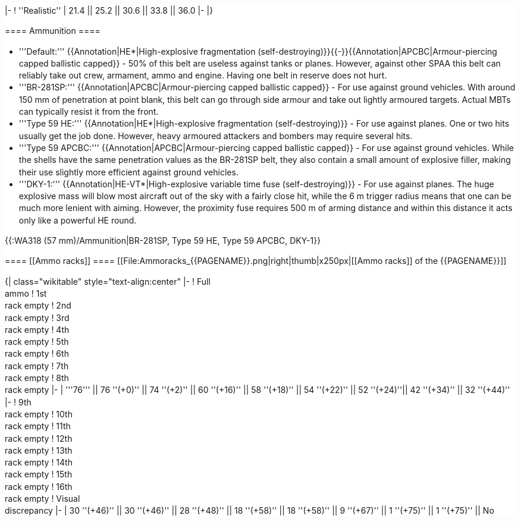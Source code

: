 |-
! ''Realistic''
| 21.4 || 25.2 || 30.6 || 33.8 || 36.0
|-
|}

==== Ammunition ====

* '''Default:''' {{Annotation|HE*|High-explosive fragmentation (self-destroying)}}{{-}}{{Annotation|APCBC|Armour-piercing capped ballistic capped}} - 50% of this belt are useless against tanks or planes. However, against other SPAA this belt can reliably take out crew, armament, ammo and engine. Having one belt in reserve does not hurt.
* '''BR-281SP:''' {{Annotation|APCBC|Armour-piercing capped ballistic capped}} - For use against ground vehicles. With around 150 mm of penetration at point blank, this belt can go through side armour and take out lightly armoured targets. Actual MBTs can typically resist it from the front.
* '''Type 59 HE:''' {{Annotation|HE*|High-explosive fragmentation (self-destroying)}} - For use against planes. One or two hits usually get the job done. However, heavy armoured attackers and bombers may require several hits.
* '''Type 59 APCBC:''' {{Annotation|APCBC|Armour-piercing capped ballistic capped}} - For use against ground vehicles. While the shells have the same penetration values as the BR-281SP belt, they also contain a small amount of explosive filler, making their use slightly more efficient against ground vehicles.
* '''DKY-1:''' {{Annotation|HE-VT*|High-explosive variable time fuse (self-destroying)}} - For use against planes. The huge explosive mass will blow most aircraft out of the sky with a fairly close hit, while the 6 m trigger radius means that one can be much more lenient with aiming. However, the proximity fuse requires 500 m of arming distance and within this distance it acts only like a powerful HE round.

{{:WA318 (57 mm)/Ammunition|BR-281SP, Type 59 HE, Type 59 APCBC, DKY-1}}

==== [[Ammo racks]] ====
[[File:Ammoracks_{{PAGENAME}}.png|right|thumb|x250px|[[Ammo racks]] of the {{PAGENAME}}]]

{| class="wikitable" style="text-align:center"
|-
! Full<br>ammo
! 1st<br>rack empty
! 2nd<br>rack empty
! 3rd<br>rack empty
! 4th<br>rack empty
! 5th<br>rack empty
! 6th<br>rack empty
! 7th<br>rack empty
! 8th<br>rack empty
|-
| '''76''' || 76&nbsp;''(+0)'' || 74&nbsp;''(+2)'' || 60&nbsp;''(+16)'' || 58&nbsp;''(+18)'' || 54&nbsp;''(+22)'' || 52&nbsp;''(+24)''|| 42&nbsp;''(+34)'' || 32&nbsp;''(+44)''
|-
! 9th<br>rack empty
! 10th<br>rack empty
! 11th<br>rack empty
! 12th<br>rack empty
! 13th<br>rack empty
! 14th<br>rack empty
! 15th<br>rack empty
! 16th<br>rack empty
! Visual<br>discrepancy
|-
| 30&nbsp;''(+46)'' || 30&nbsp;''(+46)'' || 28&nbsp;''(+48)'' || 18&nbsp;''(+58)'' || 18&nbsp;''(+58)'' || 9&nbsp;''(+67)'' || 1&nbsp;''(+75)'' || 1&nbsp;''(+75)'' || No